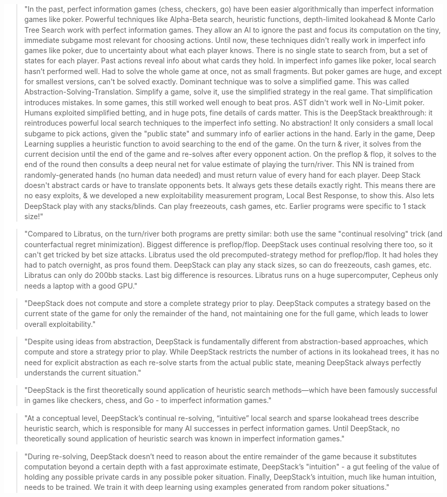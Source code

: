 >	"In the past, perfect information games (chess, checkers, go) have been easier algorithmically than imperfect information games like poker. Powerful techniques like Alpha-Beta search, heuristic functions, depth-limited lookahead & Monte Carlo Tree Search work with perfect information games. They allow an AI to ignore the past and focus its computation on the tiny, immediate subgame most relevant for choosing actions. Until now, these techniques didn't really work in imperfect info games like poker, due to uncertainty about what each player knows. There is no single state to search from, but a set of states for each player. Past actions reveal info about what cards they hold. In imperfect info games like poker, local search hasn’t performed well. Had to solve the whole game at once, not as small fragments. But poker games are huge, and except for smallest versions, can't be solved exactly. Dominant technique was to solve a simplified game. This was called Abstraction-Solving-Translation. Simplify a game, solve it, use the simplified strategy in the real game. That simplification introduces mistakes. In some games, this still worked well enough to beat pros. AST didn't work well in No-Limit poker. Humans exploited simplified betting, and in huge pots, fine details of cards matter. This is the DeepStack breakthrough: it reintroduces powerful local search techniques to the imperfect info setting. No abstraction! It only considers a small local subgame to pick actions, given the "public state" and summary info of earlier actions in the hand. Early in the game, Deep Learning supplies a heuristic function to avoid searching to the end of the game. On the turn & river, it solves from the current decision until the end of the game and re-solves after every opponent action. On the preflop & flop, it solves to the end of the round then consults a deep neural net for value estimate of playing the turn/river. This NN is trained from randomly-generated hands (no human data needed) and must return value of every hand for each player. Deep Stack doesn't abstract cards or have to translate opponents bets. It always gets these details exactly right. This means there are no easy exploits, & we developed a new exploitability measurement program, Local Best Response, to show this. Also lets DeepStack play with any stacks/blinds. Can play freezeouts, cash games, etc. Earlier programs were specific to 1 stack size!"

>	"Compared to Libratus, on the turn/river both programs are pretty similar: both use the same "continual resolving" trick (and counterfactual regret minimization). Biggest difference is preflop/flop. DeepStack uses continual resolving there too, so it can't get tricked by bet size attacks. Libratus used the old precomputed-strategy method for preflop/flop. It had holes they had to patch overnight, as pros found them. DeepStack can play any stack sizes, so can do freezeouts, cash games, etc. Libratus can only do 200bb stacks. Last big difference is resources. Libratus runs on a huge supercomputer, Cepheus only needs a laptop with a good GPU."

>	"DeepStack does not compute and store a complete strategy prior to play. DeepStack computes a strategy based on the current state of the game for only the remainder of the hand, not maintaining one for the full game, which leads to lower overall exploitability."

>	"Despite using ideas from abstraction, DeepStack is fundamentally different from abstraction-based approaches, which compute and store a strategy prior to play. While DeepStack restricts the number of actions in its lookahead trees, it has no need for explicit abstraction as each re-solve starts from the actual public state, meaning DeepStack always perfectly understands the current situation."

>	"DeepStack is the first theoretically sound application of heuristic search methods—which have been famously successful in games like checkers, chess, and Go - to imperfect information games."

>	"At a conceptual level, DeepStack’s continual re-solving, “intuitive” local search and sparse lookahead trees describe heuristic search, which is responsible for many AI successes in perfect information games. Until DeepStack, no theoretically sound application of heuristic search was known in imperfect information games."

>	"During re-solving, DeepStack doesn’t need to reason about the entire remainder of the game because it substitutes computation beyond a certain depth with a fast approximate estimate, DeepStack’s "intuition" - a gut feeling of the value of holding any possible private cards in any possible poker situation. Finally, DeepStack’s intuition, much like human intuition, needs to be trained. We train it with deep learning using examples generated from random poker situations."
